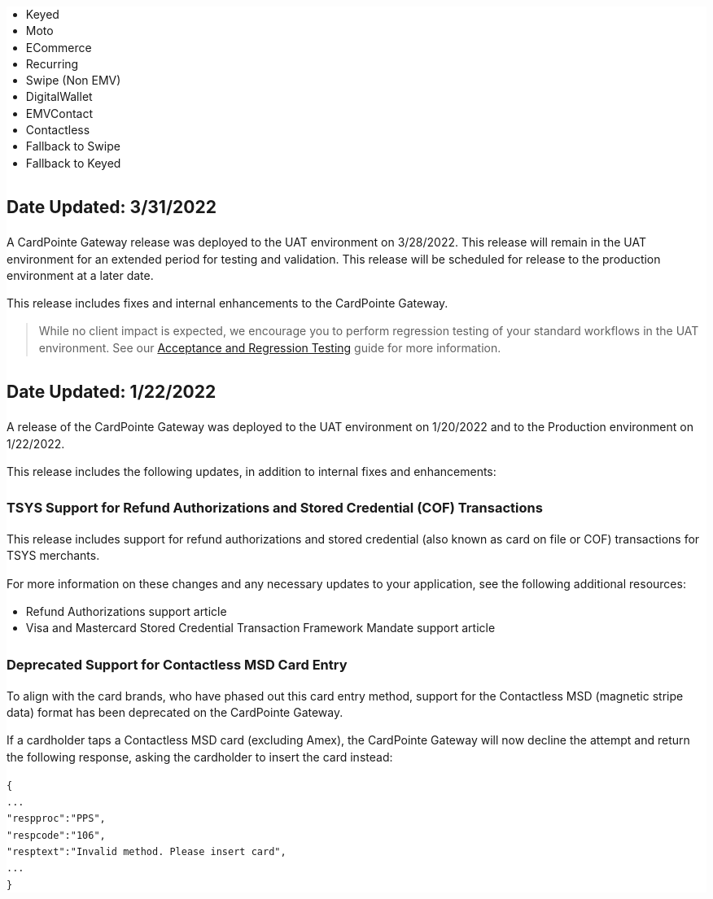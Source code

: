 - Keyed
- Moto
- ECommerce
- Recurring
- Swipe (Non EMV)
- DigitalWallet
- EMVContact
- Contactless
- Fallback to Swipe
- Fallback to Keyed

## Date Updated: 3/31/2022 

A CardPointe Gateway release was deployed to the UAT environment on 3/28/2022. This release will remain in the UAT environment for an extended period for testing and validation. This release will be scheduled for release to the production environment at a later date.

This release includes fixes and internal enhancements to the CardPointe Gateway.


> While no client impact is expected, we encourage you to perform regression testing of your standard workflows in the UAT environment. See our [Acceptance and Regression Testing](?path=docs/documentation/APIBasicsAndBestPractices.md) guide for more information.

## Date Updated: 1/22/2022 

A release of the CardPointe Gateway was deployed to the UAT environment on 1/20/2022 and to the Production environment on 1/22/2022.

This release includes the following updates, in addition to internal fixes and enhancements:

### TSYS Support for Refund Authorizations and Stored Credential (COF) Transactions 

This release includes support for refund authorizations and stored credential (also known as card on file or COF) transactions for TSYS merchants.

For more information on these changes and any necessary updates to your application, see the following additional resources:

- Refund Authorizations support article
- Visa and Mastercard Stored Credential Transaction Framework Mandate support article

### Deprecated Support for Contactless MSD Card Entry 

To align with the card brands, who have phased out this card entry method, support for the Contactless MSD (magnetic stripe data) format has been deprecated on the CardPointe Gateway. 

If a cardholder taps a Contactless MSD card (excluding Amex), the CardPointe Gateway will now decline the attempt and return the following response, asking the cardholder to insert the card instead:

```
{
...
"respproc":"PPS",
"respcode":"106",
"resptext":"Invalid method. Please insert card",
...
}
```
